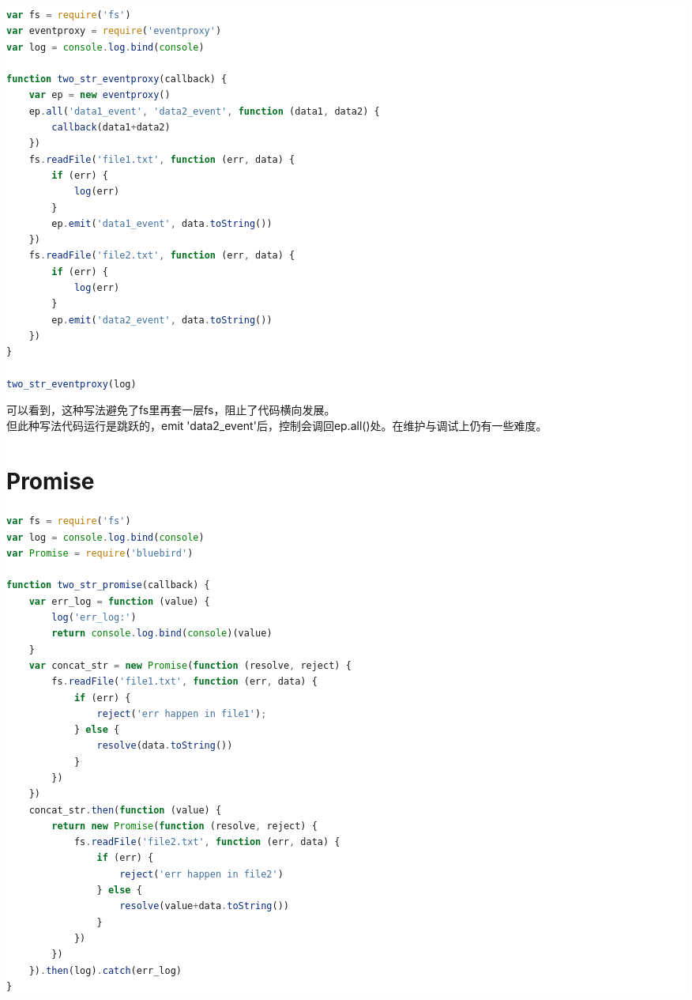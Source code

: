 ```JavaScript
var fs = require('fs')
var eventproxy = require('eventproxy')
var log = console.log.bind(console)

function two_str_eventproxy(callback) {
	var ep = new eventproxy()
	ep.all('data1_event', 'data2_event', function (data1, data2) {
		callback(data1+data2)
	})
	fs.readFile('file1.txt', function (err, data) {
		if (err) {
			log(err)
		}
		ep.emit('data1_event', data.toString())
	})
	fs.readFile('file2.txt', function (err, data) {
		if (err) {
			log(err)
		}
		ep.emit('data2_event', data.toString())
	})
}

two_str_eventproxy(log)
```

可以看到，这种写法避免了fs里再套一层fs，阻止了代码横向发展。    
但此种写法代码运行是跳跃的，emit 'data2_event'后，控制会调回ep.all()处。在维护与调试上仍有一些难度。

# Promise

```JavaScript
var fs = require('fs')
var log = console.log.bind(console)
var Promise = require('bluebird')

function two_str_promise(callback) {
	var err_log = function (value) {
		log('err_log:')
		return console.log.bind(console)(value)
	}
	var concat_str = new Promise(function (resolve, reject) {
		fs.readFile('file1.txt', function (err, data) {
			if (err) {
				reject('err happen in file1');
			} else {
				resolve(data.toString())
			}
		})
	})
	concat_str.then(function (value) {
		return new Promise(function (resolve, reject) {
			fs.readFile('file2.txt', function (err, data) {
				if (err) {
					reject('err happen in file2')
				} else {
					resolve(value+data.toString())
				}
			})
		})
	}).then(log).catch(err_log)
}

```